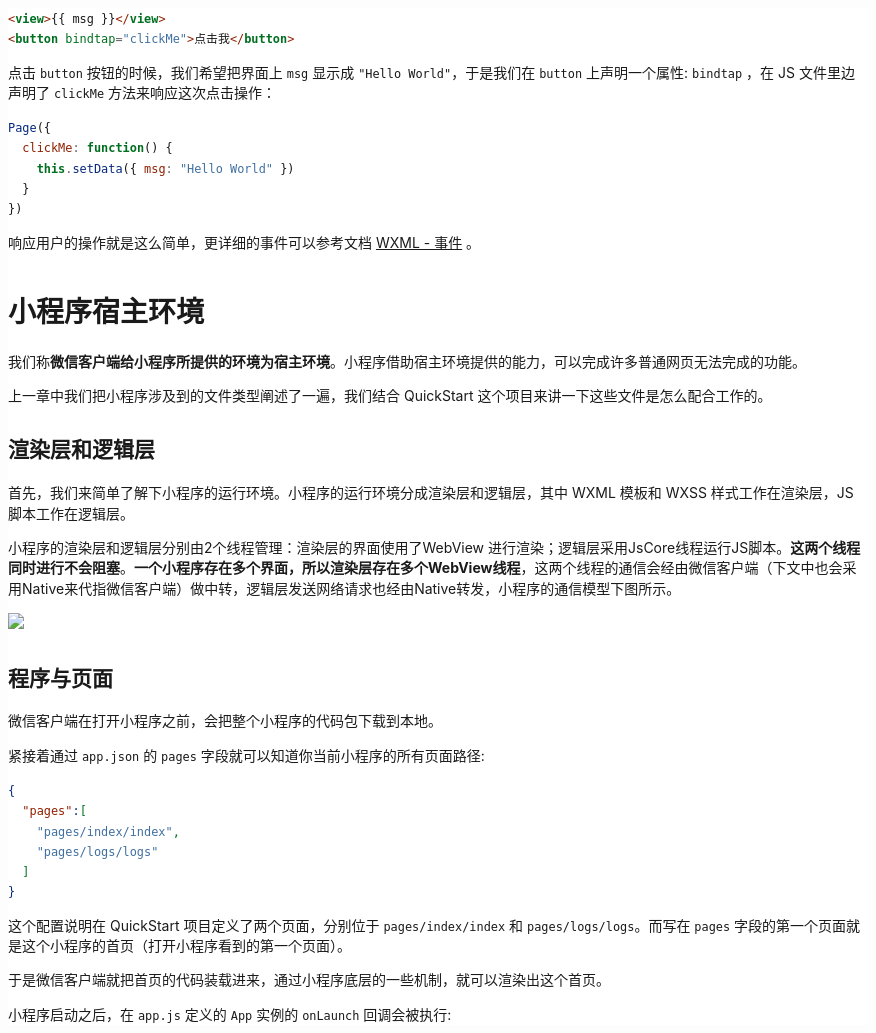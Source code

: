 ```html
<view>{{ msg }}</view>
<button bindtap="clickMe">点击我</button>
```

点击 `button` 按钮的时候，我们希望把界面上 `msg` 显示成 `"Hello World"`，于是我们在 `button` 上声明一个属性: `bindtap` ，在 JS 文件里边声明了 `clickMe` 方法来响应这次点击操作：

```js
Page({
  clickMe: function() {
    this.setData({ msg: "Hello World" })
  }
})
```

响应用户的操作就是这么简单，更详细的事件可以参考文档 [WXML - 事件](https://developers.weixin.qq.com/miniprogram/dev/framework/view/wxml/event.html) 。

# 小程序宿主环境

我们称**微信客户端给小程序所提供的环境为宿主环境**。小程序借助宿主环境提供的能力，可以完成许多普通网页无法完成的功能。

上一章中我们把小程序涉及到的文件类型阐述了一遍，我们结合 QuickStart 这个项目来讲一下这些文件是怎么配合工作的。

##  渲染层和逻辑层

首先，我们来简单了解下小程序的运行环境。小程序的运行环境分成渲染层和逻辑层，其中 WXML 模板和 WXSS 样式工作在渲染层，JS 脚本工作在逻辑层。

小程序的渲染层和逻辑层分别由2个线程管理：渲染层的界面使用了WebView  进行渲染；逻辑层采用JsCore线程运行JS脚本。**这两个线程同时进行不会阻塞**。**一个小程序存在多个界面，所以渲染层存在多个WebView线程**，这两个线程的通信会经由微信客户端（下文中也会采用Native来代指微信客户端）做中转，逻辑层发送网络请求也经由Native转发，小程序的通信模型下图所示。

![](C:\Users\xiamin\Desktop\4-1.ad156d1c.png)

## 程序与页面

微信客户端在打开小程序之前，会把整个小程序的代码包下载到本地。

紧接着通过 `app.json` 的 `pages` 字段就可以知道你当前小程序的所有页面路径:

```json
{
  "pages":[
    "pages/index/index",
    "pages/logs/logs"
  ]
}
```

这个配置说明在 QuickStart 项目定义了两个页面，分别位于 `pages/index/index` 和 `pages/logs/logs`。而写在 `pages` 字段的第一个页面就是这个小程序的首页（打开小程序看到的第一个页面）。

于是微信客户端就把首页的代码装载进来，通过小程序底层的一些机制，就可以渲染出这个首页。

小程序启动之后，在 `app.js` 定义的 `App` 实例的 `onLaunch` 回调会被执行:
